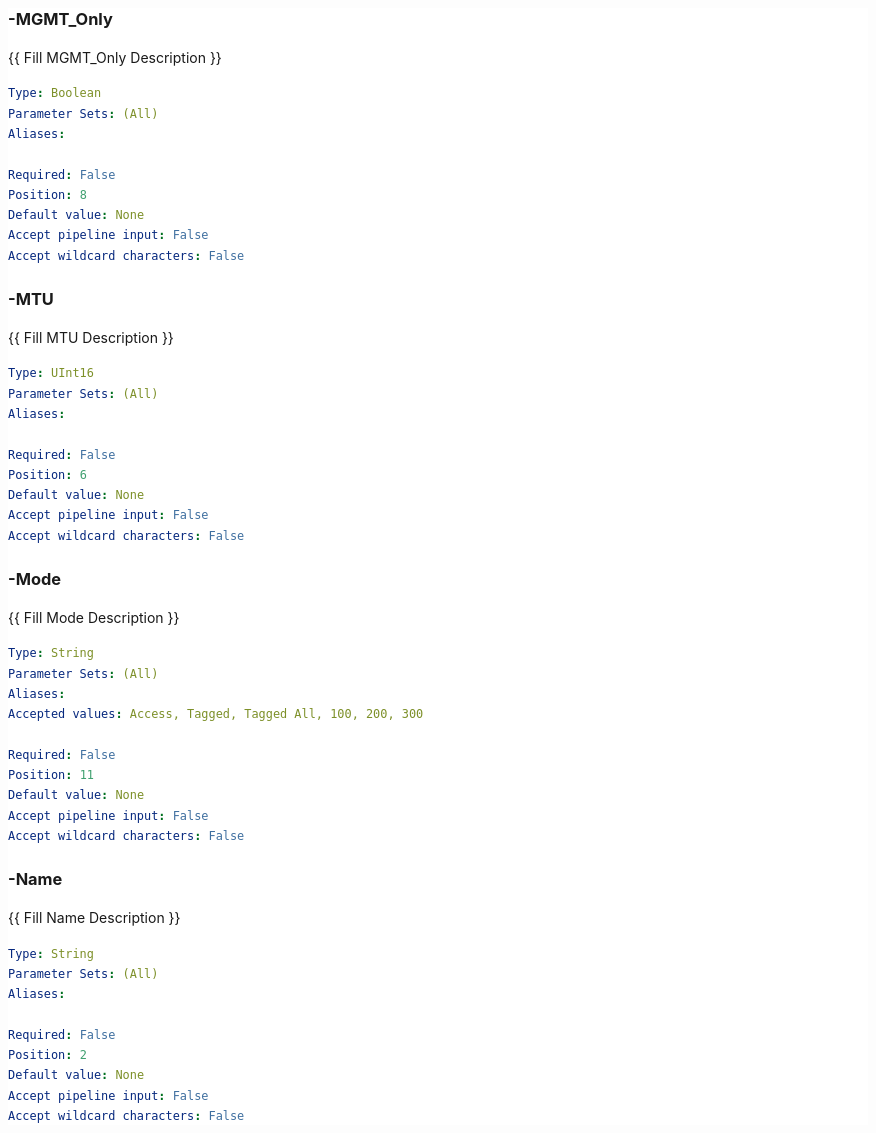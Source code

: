 ### -MGMT_Only
{{ Fill MGMT_Only Description }}

```yaml
Type: Boolean
Parameter Sets: (All)
Aliases:

Required: False
Position: 8
Default value: None
Accept pipeline input: False
Accept wildcard characters: False
```

### -MTU
{{ Fill MTU Description }}

```yaml
Type: UInt16
Parameter Sets: (All)
Aliases:

Required: False
Position: 6
Default value: None
Accept pipeline input: False
Accept wildcard characters: False
```

### -Mode
{{ Fill Mode Description }}

```yaml
Type: String
Parameter Sets: (All)
Aliases:
Accepted values: Access, Tagged, Tagged All, 100, 200, 300

Required: False
Position: 11
Default value: None
Accept pipeline input: False
Accept wildcard characters: False
```

### -Name
{{ Fill Name Description }}

```yaml
Type: String
Parameter Sets: (All)
Aliases:

Required: False
Position: 2
Default value: None
Accept pipeline input: False
Accept wildcard characters: False
```
